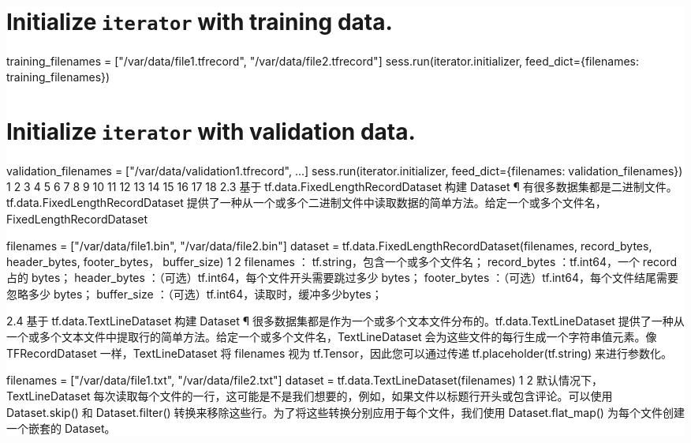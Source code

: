 # Initialize `iterator` with training data.
training_filenames = ["/var/data/file1.tfrecord", "/var/data/file2.tfrecord"]
sess.run(iterator.initializer, feed_dict={filenames: training_filenames})

# Initialize `iterator` with validation data.
validation_filenames = ["/var/data/validation1.tfrecord", ...]
sess.run(iterator.initializer, feed_dict={filenames: validation_filenames})
1
2
3
4
5
6
7
8
9
10
11
12
13
14
15
16
17
18
2.3 基于 tf.data.FixedLengthRecordDataset 构建 Dataset ¶
有很多数据集都是二进制文件。tf.data.FixedLengthRecordDataset 提供了一种从一个或多个二进制文件中读取数据的简单方法。给定一个或多个文件名，FixedLengthRecordDataset

filenames = ["/var/data/file1.bin", "/var/data/file2.bin"]
dataset = tf.data.FixedLengthRecordDataset(filenames, record_bytes, header_bytes, footer_bytes， buffer_size)
1
2
filenames ： tf.string，包含一个或多个文件名；
record_bytes ：tf.int64，一个 record 占的 bytes；
header_bytes ：（可选）tf.int64，每个文件开头需要跳过多少 bytes；
footer_bytes ：（可选）tf.int64，每个文件结尾需要忽略多少 bytes；
buffer_size ：（可选）tf.int64，读取时，缓冲多少bytes；

2.4 基于 tf.data.TextLineDataset 构建 Dataset ¶
很多数据集都是作为一个或多个文本文件分布的。tf.data.TextLineDataset 提供了一种从一个或多个文本文件中提取行的简单方法。给定一个或多个文件名，TextLineDataset 会为这些文件的每行生成一个字符串值元素。像 TFRecordDataset 一样，TextLineDataset 将 filenames 视为 tf.Tensor，因此您可以通过传递 tf.placeholder(tf.string) 来进行参数化。

filenames = ["/var/data/file1.txt", "/var/data/file2.txt"]
dataset = tf.data.TextLineDataset(filenames)
1
2
默认情况下，TextLineDataset 每次读取每个文件的一行，这可能是不是我们想要的，例如，如果文件以标题行开头或包含评论。可以使用 Dataset.skip() 和 Dataset.filter() 转换来移除这些行。为了将这些转换分别应用于每个文件，我们使用 Dataset.flat_map() 为每个文件创建一个嵌套的 Dataset。
